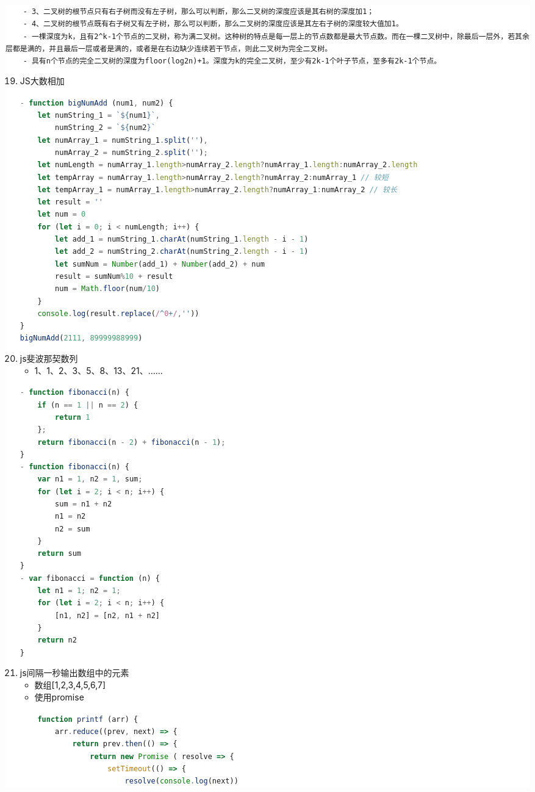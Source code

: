         - 3、二叉树的根节点只有右子树而没有左子树，那么可以判断，那么二叉树的深度应该是其右树的深度加1；
        - 4、二叉树的根节点既有右子树又有左子树，那么可以判断，那么二叉树的深度应该是其左右子树的深度较大值加1。
        - 一棵深度为k，且有2^k-1个节点的二叉树，称为满二叉树。这种树的特点是每一层上的节点数都是最大节点数。而在一棵二叉树中，除最后一层外，若其余层都是满的，并且最后一层或者是满的，或者是在右边缺少连续若干节点，则此二叉树为完全二叉树。
        - 具有n个节点的完全二叉树的深度为floor(log2n)+1。深度为k的完全二叉树，至少有2k-1个叶子节点，至多有2k-1个节点。
19. JS大数相加
    ```js
    - function bigNumAdd (num1, num2) {
        let numString_1 = `${num1}`,
            numString_2 = `${num2}`
        let numArray_1 = numString_1.split(''),
            numArray_2 = numString_2.split('');
        let numLength = numArray_1.length>numArray_2.length?numArray_1.length:numArray_2.length
        let tempArray = numArray_1.length>numArray_2.length?numArray_2:numArray_1 // 较短
        let tempArray_1 = numArray_1.length>numArray_2.length?numArray_1:numArray_2 // 较长
        let result = ''
        let num = 0
        for (let i = 0; i < numLength; i++) {
            let add_1 = numString_1.charAt(numString_1.length - i - 1)
            let add_2 = numString_2.charAt(numString_2.length - i - 1)
            let sumNum = Number(add_1) + Number(add_2) + num
            result = sumNum%10 + result
            num = Math.floor(num/10)
        }
        console.log(result.replace(/^0+/,''))
    }
    bigNumAdd(2111, 89999988999)
    ```
20. js斐波那契数列
    - 1、1、2、3、5、8、13、21、……
    ```js
    - function fibonacci(n) {
        if (n == 1 || n == 2) {
            return 1
        };
        return fibonacci(n - 2) + fibonacci(n - 1);
    }
    - function fibonacci(n) {
        var n1 = 1, n2 = 1, sum;
        for (let i = 2; i < n; i++) {
            sum = n1 + n2
            n1 = n2
            n2 = sum
        }
        return sum
    }
    - var fibonacci = function (n) {
        let n1 = 1; n2 = 1;
        for (let i = 2; i < n; i++) {
            [n1, n2] = [n2, n1 + n2]
        }
        return n2
    }
    ```
21. js间隔一秒输出数组中的元素
    - 数组[1,2,3,4,5,6,7]
    - 使用promise
    ```js
        function printf (arr) {
            arr.reduce((prev, next) => {
                return prev.then(() => {
                    return new Promise ( resolve => {
                        setTimeout(() => {
                            resolve(console.log(next))